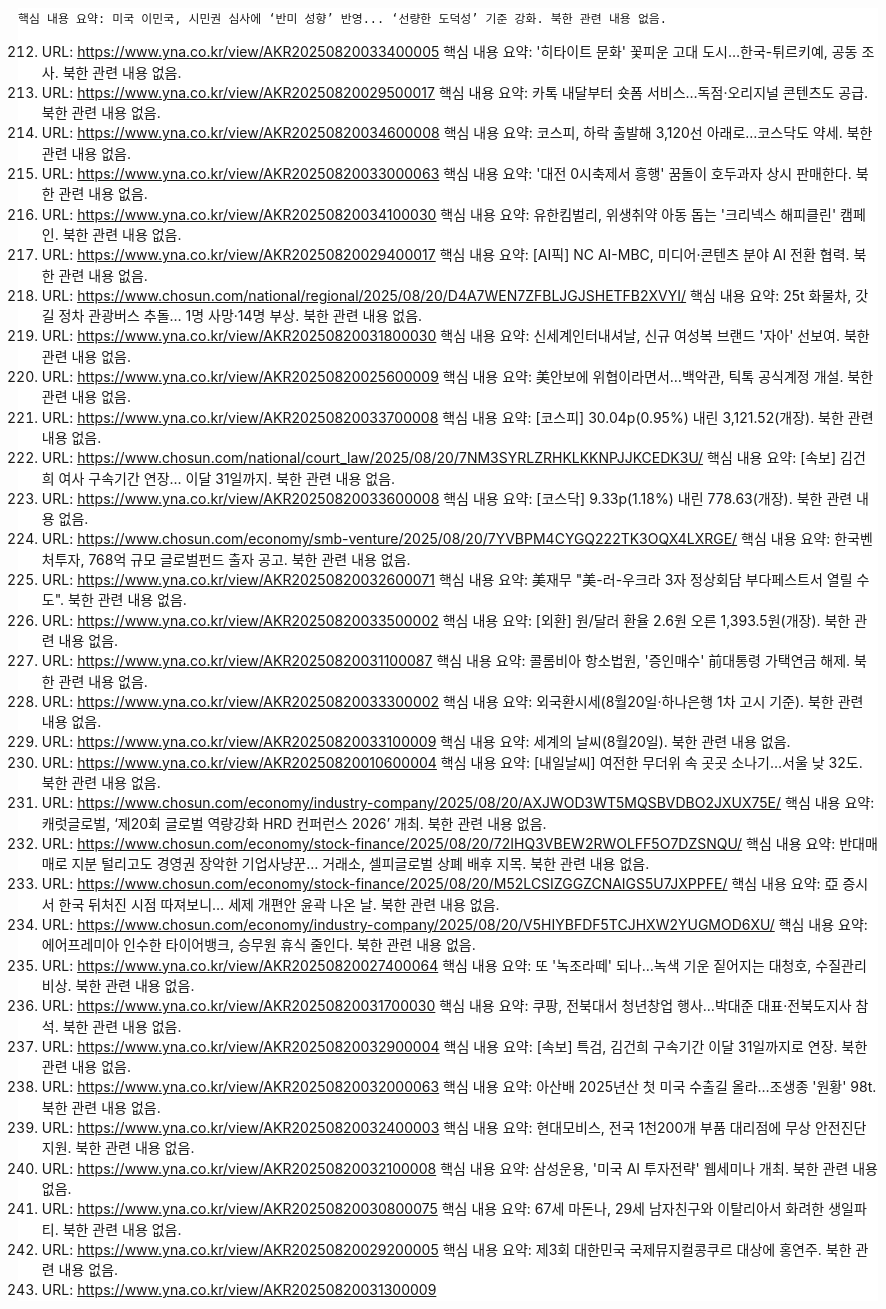     핵심 내용 요약: 미국 이민국, 시민권 심사에 ‘반미 성향’ 반영... ‘선량한 도덕성’ 기준 강화. 북한 관련 내용 없음.
212. URL: https://www.yna.co.kr/view/AKR20250820033400005
    핵심 내용 요약: '히타이트 문화' 꽃피운 고대 도시…한국-튀르키예, 공동 조사. 북한 관련 내용 없음.
213. URL: https://www.yna.co.kr/view/AKR20250820029500017
    핵심 내용 요약: 카톡 내달부터 숏폼 서비스…독점·오리지널 콘텐츠도 공급. 북한 관련 내용 없음.
214. URL: https://www.yna.co.kr/view/AKR20250820034600008
    핵심 내용 요약: 코스피, 하락 출발해 3,120선 아래로…코스닥도 약세. 북한 관련 내용 없음.
215. URL: https://www.yna.co.kr/view/AKR20250820033000063
    핵심 내용 요약: '대전 0시축제서 흥행' 꿈돌이 호두과자 상시 판매한다. 북한 관련 내용 없음.
216. URL: https://www.yna.co.kr/view/AKR20250820034100030
    핵심 내용 요약: 유한킴벌리, 위생취약 아동 돕는 '크리넥스 해피클린' 캠페인. 북한 관련 내용 없음.
217. URL: https://www.yna.co.kr/view/AKR20250820029400017
    핵심 내용 요약: [AI픽] NC AI-MBC, 미디어·콘텐츠 분야 AI 전환 협력. 북한 관련 내용 없음.
218. URL: https://www.chosun.com/national/regional/2025/08/20/D4A7WEN7ZFBLJGJSHETFB2XVYI/
    핵심 내용 요약: 25t 화물차, 갓길 정차 관광버스 추돌… 1명 사망·14명 부상. 북한 관련 내용 없음.
219. URL: https://www.yna.co.kr/view/AKR20250820031800030
    핵심 내용 요약: 신세계인터내셔날, 신규 여성복 브랜드 '자아' 선보여. 북한 관련 내용 없음.
220. URL: https://www.yna.co.kr/view/AKR20250820025600009
    핵심 내용 요약: 美안보에 위협이라면서…백악관, 틱톡 공식계정 개설. 북한 관련 내용 없음.
221. URL: https://www.yna.co.kr/view/AKR20250820033700008
    핵심 내용 요약: [코스피] 30.04p(0.95%) 내린 3,121.52(개장). 북한 관련 내용 없음.
222. URL: https://www.chosun.com/national/court_law/2025/08/20/7NM3SYRLZRHKLKKNPJJKCEDK3U/
    핵심 내용 요약: [속보] 김건희 여사 구속기간 연장... 이달 31일까지. 북한 관련 내용 없음.
223. URL: https://www.yna.co.kr/view/AKR20250820033600008
    핵심 내용 요약: [코스닥] 9.33p(1.18%) 내린 778.63(개장). 북한 관련 내용 없음.
224. URL: https://www.chosun.com/economy/smb-venture/2025/08/20/7YVBPM4CYGQ222TK3OQX4LXRGE/
    핵심 내용 요약: 한국벤처투자, 768억 규모 글로벌펀드 출자 공고. 북한 관련 내용 없음.
225. URL: https://www.yna.co.kr/view/AKR20250820032600071
    핵심 내용 요약: 美재무 "美-러-우크라 3자 정상회담 부다페스트서 열릴 수도". 북한 관련 내용 없음.
226. URL: https://www.yna.co.kr/view/AKR20250820033500002
    핵심 내용 요약: [외환] 원/달러 환율 2.6원 오른 1,393.5원(개장). 북한 관련 내용 없음.
227. URL: https://www.yna.co.kr/view/AKR20250820031100087
    핵심 내용 요약: 콜롬비아 항소법원, '증인매수' 前대통령 가택연금 해제. 북한 관련 내용 없음.
228. URL: https://www.yna.co.kr/view/AKR20250820033300002
    핵심 내용 요약: 외국환시세(8월20일·하나은행 1차 고시 기준). 북한 관련 내용 없음.
229. URL: https://www.yna.co.kr/view/AKR20250820033100009
    핵심 내용 요약: 세계의 날씨(8월20일). 북한 관련 내용 없음.
230. URL: https://www.yna.co.kr/view/AKR20250820010600004
    핵심 내용 요약: [내일날씨] 여전한 무더위 속 곳곳 소나기…서울 낮 32도. 북한 관련 내용 없음.
231. URL: https://www.chosun.com/economy/industry-company/2025/08/20/AXJWOD3WT5MQSBVDBO2JXUX75E/
    핵심 내용 요약: 캐럿글로벌, ‘제20회 글로벌 역량강화 HRD 컨퍼런스 2026’ 개최. 북한 관련 내용 없음.
232. URL: https://www.chosun.com/economy/stock-finance/2025/08/20/72IHQ3VBEW2RWOLFF5O7DZSNQU/
    핵심 내용 요약: 반대매매로 지분 털리고도 경영권 장악한 기업사냥꾼… 거래소, 셀피글로벌 상폐 배후 지목. 북한 관련 내용 없음.
233. URL: https://www.chosun.com/economy/stock-finance/2025/08/20/M52LCSIZGGZCNAIGS5U7JXPPFE/
    핵심 내용 요약: 亞 증시서 한국 뒤처진 시점 따져보니… 세제 개편안 윤곽 나온 날. 북한 관련 내용 없음.
234. URL: https://www.chosun.com/economy/industry-company/2025/08/20/V5HIYBFDF5TCJHXW2YUGMOD6XU/
    핵심 내용 요약: 에어프레미아 인수한 타이어뱅크, 승무원 휴식 줄인다. 북한 관련 내용 없음.
235. URL: https://www.yna.co.kr/view/AKR20250820027400064
    핵심 내용 요약: 또 '녹조라떼' 되나…녹색 기운 짙어지는 대청호, 수질관리 비상. 북한 관련 내용 없음.
236. URL: https://www.yna.co.kr/view/AKR20250820031700030
    핵심 내용 요약: 쿠팡, 전북대서 청년창업 행사…박대준 대표·전북도지사 참석. 북한 관련 내용 없음.
237. URL: https://www.yna.co.kr/view/AKR20250820032900004
    핵심 내용 요약: [속보] 특검, 김건희 구속기간 이달 31일까지로 연장. 북한 관련 내용 없음.
238. URL: https://www.yna.co.kr/view/AKR20250820032000063
    핵심 내용 요약: 아산배 2025년산 첫 미국 수출길 올라…조생종 '원황' 98t. 북한 관련 내용 없음.
239. URL: https://www.yna.co.kr/view/AKR20250820032400003
    핵심 내용 요약: 현대모비스, 전국 1천200개 부품 대리점에 무상 안전진단 지원. 북한 관련 내용 없음.
240. URL: https://www.yna.co.kr/view/AKR20250820032100008
    핵심 내용 요약: 삼성운용, '미국 AI 투자전략' 웹세미나 개최. 북한 관련 내용 없음.
241. URL: https://www.yna.co.kr/view/AKR20250820030800075
    핵심 내용 요약: 67세 마돈나, 29세 남자친구와 이탈리아서 화려한 생일파티. 북한 관련 내용 없음.
242. URL: https://www.yna.co.kr/view/AKR20250820029200005
    핵심 내용 요약: 제3회 대한민국 국제뮤지컬콩쿠르 대상에 홍연주. 북한 관련 내용 없음.
243. URL: https://www.yna.co.kr/view/AKR20250820031300009